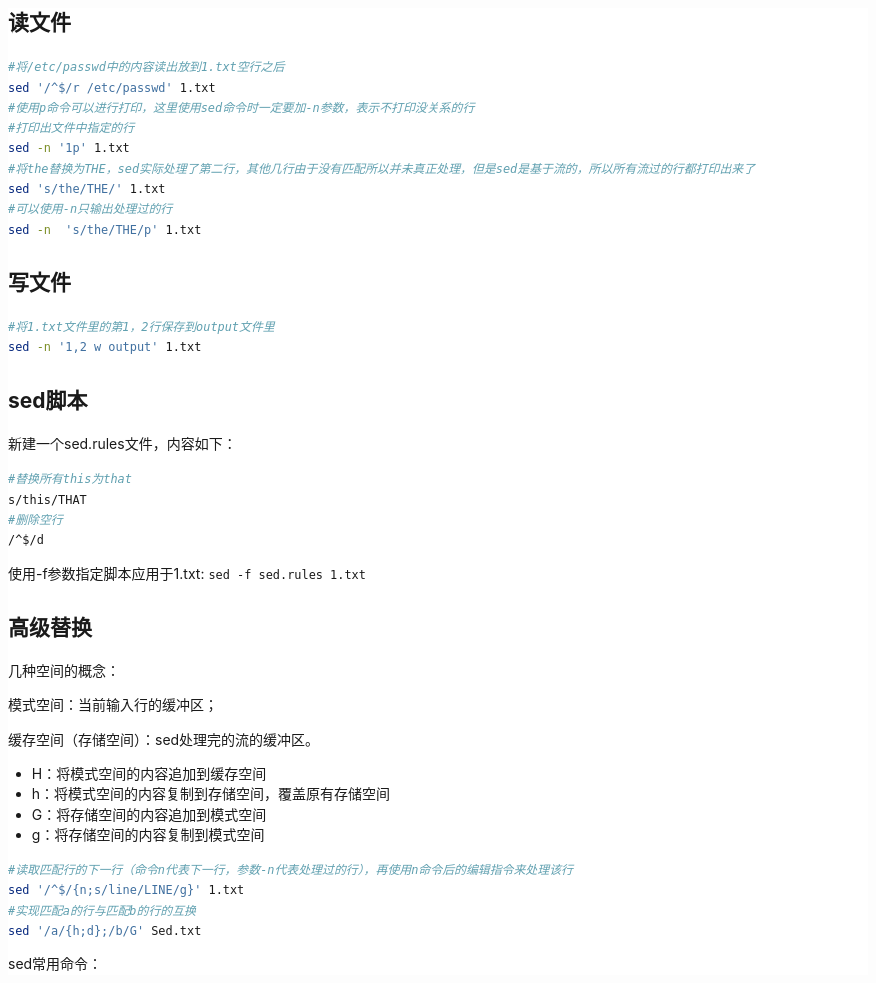 ## 读文件

```bash
#将/etc/passwd中的内容读出放到1.txt空行之后
sed '/^$/r /etc/passwd' 1.txt
#使用p命令可以进行打印，这里使用sed命令时一定要加-n参数，表示不打印没关系的行
#打印出文件中指定的行
sed -n '1p' 1.txt
#将the替换为THE，sed实际处理了第二行，其他几行由于没有匹配所以并未真正处理，但是sed是基于流的，所以所有流过的行都打印出来了
sed 's/the/THE/' 1.txt
#可以使用-n只输出处理过的行
sed -n  's/the/THE/p' 1.txt
```
## 写文件
```bash 
#将1.txt文件里的第1，2行保存到output文件里
sed -n '1,2 w output' 1.txt
```
## sed脚本
新建一个sed.rules文件，内容如下：

```bash
#替换所有this为that
s/this/THAT
#删除空行
/^$/d﻿​
```

使用-f参数指定脚本应用于1.txt:
`sed -f sed.rules 1.txt`

## 高级替换

几种空间的概念：

模式空间：当前输入行的缓冲区；

缓存空间（存储空间）：sed处理完的流的缓冲区。

* H：将模式空间的内容追加到缓存空间
* h：将模式空间的内容复制到存储空间，覆盖原有存储空间
* G：将存储空间的内容追加到模式空间
* g：将存储空间的内容复制到模式空间

```bash
#读取匹配行的下一行（命令n代表下一行，参数-n代表处理过的行），再使用n命令后的编辑指令来处理该行
sed '/^$/{n;s/line/LINE/g}' 1.txt
#实现匹配a的行与匹配b的行的互换
sed '/a/{h;d};/b/G' Sed.txt 
```


sed常用命令：
